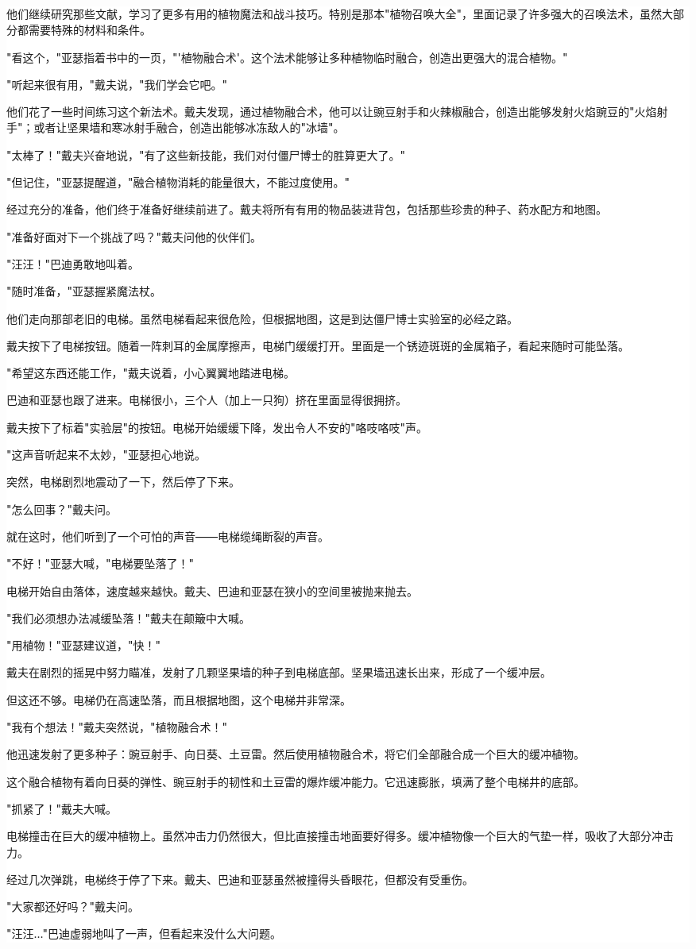 他们继续研究那些文献，学习了更多有用的植物魔法和战斗技巧。特别是那本"植物召唤大全"，里面记录了许多强大的召唤法术，虽然大部分都需要特殊的材料和条件。

"看这个，"亚瑟指着书中的一页，"'植物融合术'。这个法术能够让多种植物临时融合，创造出更强大的混合植物。"

"听起来很有用，"戴夫说，"我们学会它吧。"

他们花了一些时间练习这个新法术。戴夫发现，通过植物融合术，他可以让豌豆射手和火辣椒融合，创造出能够发射火焰豌豆的"火焰射手"；或者让坚果墙和寒冰射手融合，创造出能够冰冻敌人的"冰墙"。

"太棒了！"戴夫兴奋地说，"有了这些新技能，我们对付僵尸博士的胜算更大了。"

"但记住，"亚瑟提醒道，"融合植物消耗的能量很大，不能过度使用。"

经过充分的准备，他们终于准备好继续前进了。戴夫将所有有用的物品装进背包，包括那些珍贵的种子、药水配方和地图。

"准备好面对下一个挑战了吗？"戴夫问他的伙伴们。

"汪汪！"巴迪勇敢地叫着。

"随时准备，"亚瑟握紧魔法杖。

他们走向那部老旧的电梯。虽然电梯看起来很危险，但根据地图，这是到达僵尸博士实验室的必经之路。

戴夫按下了电梯按钮。随着一阵刺耳的金属摩擦声，电梯门缓缓打开。里面是一个锈迹斑斑的金属箱子，看起来随时可能坠落。

"希望这东西还能工作，"戴夫说着，小心翼翼地踏进电梯。

巴迪和亚瑟也跟了进来。电梯很小，三个人（加上一只狗）挤在里面显得很拥挤。

戴夫按下了标着"实验层"的按钮。电梯开始缓缓下降，发出令人不安的"咯吱咯吱"声。

"这声音听起来不太妙，"亚瑟担心地说。

突然，电梯剧烈地震动了一下，然后停了下来。

"怎么回事？"戴夫问。

就在这时，他们听到了一个可怕的声音——电梯缆绳断裂的声音。

"不好！"亚瑟大喊，"电梯要坠落了！"

电梯开始自由落体，速度越来越快。戴夫、巴迪和亚瑟在狭小的空间里被抛来抛去。

"我们必须想办法减缓坠落！"戴夫在颠簸中大喊。

"用植物！"亚瑟建议道，"快！"

戴夫在剧烈的摇晃中努力瞄准，发射了几颗坚果墙的种子到电梯底部。坚果墙迅速长出来，形成了一个缓冲层。

但这还不够。电梯仍在高速坠落，而且根据地图，这个电梯井非常深。

"我有个想法！"戴夫突然说，"植物融合术！"

他迅速发射了更多种子：豌豆射手、向日葵、土豆雷。然后使用植物融合术，将它们全部融合成一个巨大的缓冲植物。

这个融合植物有着向日葵的弹性、豌豆射手的韧性和土豆雷的爆炸缓冲能力。它迅速膨胀，填满了整个电梯井的底部。

"抓紧了！"戴夫大喊。

电梯撞击在巨大的缓冲植物上。虽然冲击力仍然很大，但比直接撞击地面要好得多。缓冲植物像一个巨大的气垫一样，吸收了大部分冲击力。

经过几次弹跳，电梯终于停了下来。戴夫、巴迪和亚瑟虽然被撞得头昏眼花，但都没有受重伤。

"大家都还好吗？"戴夫问。

"汪汪..."巴迪虚弱地叫了一声，但看起来没什么大问题。
